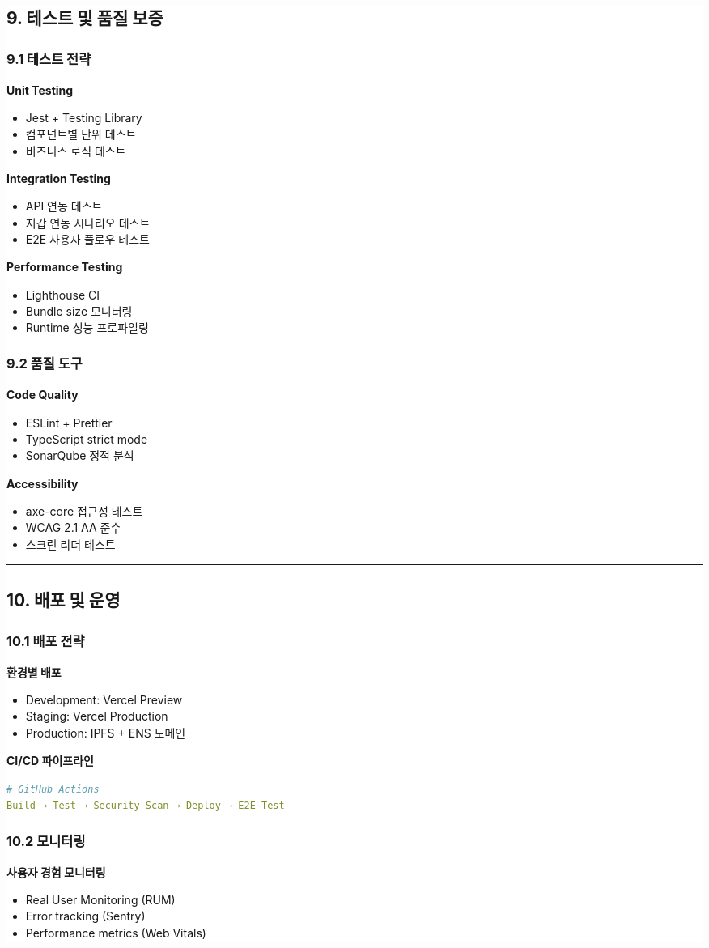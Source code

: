 
## 9. 테스트 및 품질 보증

### 9.1 테스트 전략

**Unit Testing**
- Jest + Testing Library
- 컴포넌트별 단위 테스트
- 비즈니스 로직 테스트

**Integration Testing**
- API 연동 테스트
- 지갑 연동 시나리오 테스트
- E2E 사용자 플로우 테스트

**Performance Testing**
- Lighthouse CI
- Bundle size 모니터링
- Runtime 성능 프로파일링

### 9.2 품질 도구

**Code Quality**
- ESLint + Prettier
- TypeScript strict mode
- SonarQube 정적 분석

**Accessibility**
- axe-core 접근성 테스트
- WCAG 2.1 AA 준수
- 스크린 리더 테스트

---

## 10. 배포 및 운영

### 10.1 배포 전략

**환경별 배포**
- Development: Vercel Preview
- Staging: Vercel Production
- Production: IPFS + ENS 도메인

**CI/CD 파이프라인**
```yaml
# GitHub Actions
Build → Test → Security Scan → Deploy → E2E Test
```

### 10.2 모니터링

**사용자 경험 모니터링**
- Real User Monitoring (RUM)
- Error tracking (Sentry)
- Performance metrics (Web Vitals)
